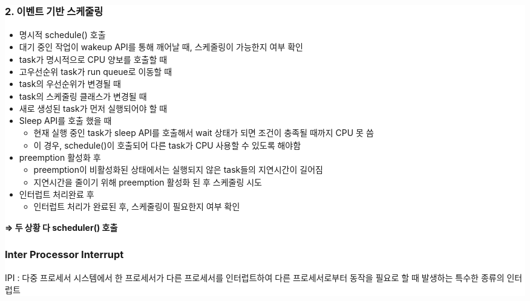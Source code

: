 ### 2. 이벤트 기반 스케줄링

- 명시적 schedule() 호출
- 대기 중인 작업이 wakeup API를 통해 깨어날 때, 스케줄링이 가능한지 여부 확인
- task가 명시적으로 CPU 양보를 호출할 때
- 고우선순위 task가 run queue로 이동할 때
- task의 우선순위가 변경될 때
- task의 스케줄링 클래스가 변경될 때
- 새로 생성된 task가 먼저 실행되어야 할 때
- Sleep API를 호출 했을 때
    - 현재 실행 중인 task가 sleep API를 호출해서 wait 상태가 되면 조건이 충족될 때까지 CPU 못 씀
    - 이 경우, schedule()이 호출되어 다른 task가 CPU 사용할 수 있도록 해야함
- preemption 활성화 후
    - preemption이 비활성화된 상태에서는 실행되지 않은 task들의 지연시간이 길어짐
    - 지연시간을 줄이기 위해 preemption 활성화 된 후 스케줄링 시도
- 인터럽트 처리완료 후
    - 인터럽트 처리가 완료된 후, 스케줄링이 필요한지 여부 확인

**⇒ 두 상황 다 scheduler() 호출**

### Inter Processor Interrupt

IPI : 다중 프로세서 시스템에서 한 프로세서가 다른 프로세서를 인터럽트하여 다른 프로세서로부터 동작을 필요로 할 때 발생하는 특수한 종류의 인터럽트